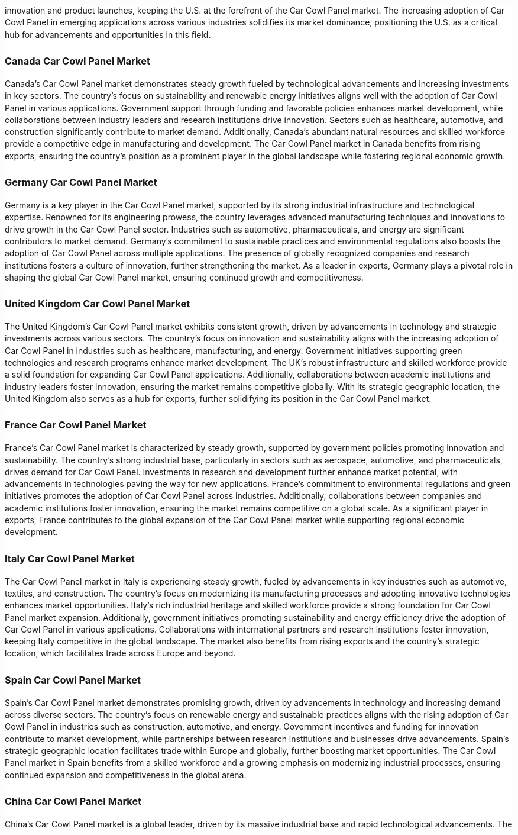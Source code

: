 innovation and product launches, keeping the U.S. at the forefront of the Car Cowl Panel market. The increasing adoption of Car Cowl Panel in emerging applications across various industries solidifies its market dominance, positioning the U.S. as a critical hub for advancements and opportunities in this field.</p><h3>Canada Car Cowl Panel Market</h3><p>Canada&rsquo;s Car Cowl Panel market demonstrates steady growth fueled by technological advancements and increasing investments in key sectors. The country&rsquo;s focus on sustainability and renewable energy initiatives aligns well with the adoption of Car Cowl Panel in various applications. Government support through funding and favorable policies enhances market development, while collaborations between industry leaders and research institutions drive innovation. Sectors such as healthcare, automotive, and construction significantly contribute to market demand. Additionally, Canada&rsquo;s abundant natural resources and skilled workforce provide a competitive edge in manufacturing and development. The Car Cowl Panel market in Canada benefits from rising exports, ensuring the country&rsquo;s position as a prominent player in the global landscape while fostering regional economic growth.</p><h3>Germany Car Cowl Panel Market</h3><p>Germany is a key player in the Car Cowl Panel market, supported by its strong industrial infrastructure and technological expertise. Renowned for its engineering prowess, the country leverages advanced manufacturing techniques and innovations to drive growth in the Car Cowl Panel sector. Industries such as automotive, pharmaceuticals, and energy are significant contributors to market demand. Germany&rsquo;s commitment to sustainable practices and environmental regulations also boosts the adoption of Car Cowl Panel across multiple applications. The presence of globally recognized companies and research institutions fosters a culture of innovation, further strengthening the market. As a leader in exports, Germany plays a pivotal role in shaping the global Car Cowl Panel market, ensuring continued growth and competitiveness.</p><h3>United Kingdom Car Cowl Panel Market</h3><p>The United Kingdom&rsquo;s Car Cowl Panel market exhibits consistent growth, driven by advancements in technology and strategic investments across various sectors. The country&rsquo;s focus on innovation and sustainability aligns with the increasing adoption of Car Cowl Panel in industries such as healthcare, manufacturing, and energy. Government initiatives supporting green technologies and research programs enhance market development. The UK&rsquo;s robust infrastructure and skilled workforce provide a solid foundation for expanding Car Cowl Panel applications. Additionally, collaborations between academic institutions and industry leaders foster innovation, ensuring the market remains competitive globally. With its strategic geographic location, the United Kingdom also serves as a hub for exports, further solidifying its position in the Car Cowl Panel market.</p><h3>France Car Cowl Panel Market</h3><p>France&rsquo;s Car Cowl Panel market is characterized by steady growth, supported by government policies promoting innovation and sustainability. The country&rsquo;s strong industrial base, particularly in sectors such as aerospace, automotive, and pharmaceuticals, drives demand for Car Cowl Panel. Investments in research and development further enhance market potential, with advancements in technologies paving the way for new applications. France&rsquo;s commitment to environmental regulations and green initiatives promotes the adoption of Car Cowl Panel across industries. Additionally, collaborations between companies and academic institutions foster innovation, ensuring the market remains competitive on a global scale. As a significant player in exports, France contributes to the global expansion of the Car Cowl Panel market while supporting regional economic development.</p><h3>Italy Car Cowl Panel Market</h3><p>The Car Cowl Panel market in Italy is experiencing steady growth, fueled by advancements in key industries such as automotive, textiles, and construction. The country&rsquo;s focus on modernizing its manufacturing processes and adopting innovative technologies enhances market opportunities. Italy&rsquo;s rich industrial heritage and skilled workforce provide a strong foundation for Car Cowl Panel market expansion. Additionally, government initiatives promoting sustainability and energy efficiency drive the adoption of Car Cowl Panel in various applications. Collaborations with international partners and research institutions foster innovation, keeping Italy competitive in the global landscape. The market also benefits from rising exports and the country&rsquo;s strategic location, which facilitates trade across Europe and beyond.</p><h3>Spain Car Cowl Panel Market</h3><p>Spain&rsquo;s Car Cowl Panel market demonstrates promising growth, driven by advancements in technology and increasing demand across diverse sectors. The country&rsquo;s focus on renewable energy and sustainable practices aligns with the rising adoption of Car Cowl Panel in industries such as construction, automotive, and energy. Government incentives and funding for innovation contribute to market development, while partnerships between research institutions and businesses drive advancements. Spain&rsquo;s strategic geographic location facilitates trade within Europe and globally, further boosting market opportunities. The Car Cowl Panel market in Spain benefits from a skilled workforce and a growing emphasis on modernizing industrial processes, ensuring continued expansion and competitiveness in the global arena.</p><h3>China Car Cowl Panel Market</h3><p>China&rsquo;s Car Cowl Panel market is a global leader, driven by its massive industrial base and rapid technological advancements. The
